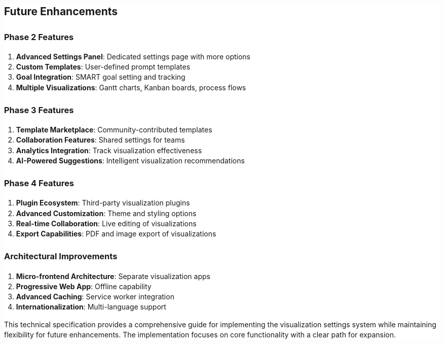## Future Enhancements

### Phase 2 Features
1. **Advanced Settings Panel**: Dedicated settings page with more options
2. **Custom Templates**: User-defined prompt templates
3. **Goal Integration**: SMART goal setting and tracking
4. **Multiple Visualizations**: Gantt charts, Kanban boards, process flows

### Phase 3 Features
1. **Template Marketplace**: Community-contributed templates
2. **Collaboration Features**: Shared settings for teams
3. **Analytics Integration**: Track visualization effectiveness
4. **AI-Powered Suggestions**: Intelligent visualization recommendations

### Phase 4 Features
1. **Plugin Ecosystem**: Third-party visualization plugins
2. **Advanced Customization**: Theme and styling options
3. **Real-time Collaboration**: Live editing of visualizations
4. **Export Capabilities**: PDF and image export of visualizations

### Architectural Improvements
1. **Micro-frontend Architecture**: Separate visualization apps
2. **Progressive Web App**: Offline capability
3. **Advanced Caching**: Service worker integration
4. **Internationalization**: Multi-language support

This technical specification provides a comprehensive guide for implementing the visualization settings system while maintaining flexibility for future enhancements. The implementation focuses on core functionality with a clear path for expansion.
